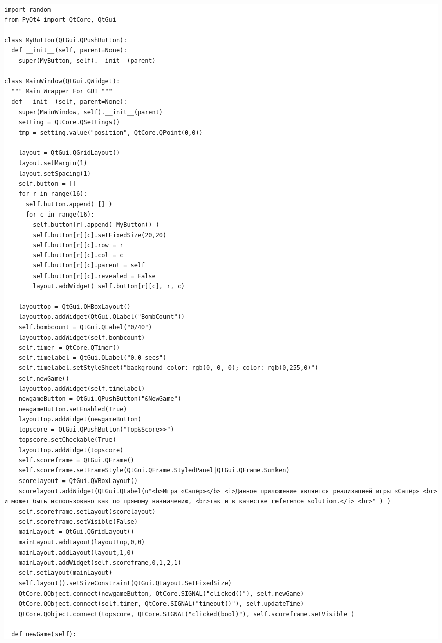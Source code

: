 ```
import random
from PyQt4 import QtCore, QtGui

class MyButton(QtGui.QPushButton):
  def __init__(self, parent=None):
    super(MyButton, self).__init__(parent)

class MainWindow(QtGui.QWidget):
  """ Main Wrapper For GUI """
  def __init__(self, parent=None):
    super(MainWindow, self).__init__(parent)
    setting = QtCore.QSettings()
    tmp = setting.value("position", QtCore.QPoint(0,0))

    layout = QtGui.QGridLayout()
    layout.setMargin(1)
    layout.setSpacing(1)
    self.button = []
    for r in range(16):
      self.button.append( [] )
      for c in range(16):
        self.button[r].append( MyButton() )
        self.button[r][c].setFixedSize(20,20)
        self.button[r][c].row = r
        self.button[r][c].col = c
        self.button[r][c].parent = self
        self.button[r][c].revealed = False
        layout.addWidget( self.button[r][c], r, c)

    layouttop = QtGui.QHBoxLayout()
    layouttop.addWidget(QtGui.QLabel("BombCount"))
    self.bombcount = QtGui.QLabel("0/40")
    layouttop.addWidget(self.bombcount)
    self.timer = QtCore.QTimer()
    self.timelabel = QtGui.QLabel("0.0 secs")
    self.timelabel.setStyleSheet("background-color: rgb(0, 0, 0); color: rgb(0,255,0)")
    self.newGame()
    layouttop.addWidget(self.timelabel)
    newgameButton = QtGui.QPushButton("&NewGame")
    newgameButton.setEnabled(True)
    layouttop.addWidget(newgameButton)
    topscore = QtGui.QPushButton("Top&Score>>")
    topscore.setCheckable(True)
    layouttop.addWidget(topscore)
    self.scoreframe = QtGui.QFrame()
    self.scoreframe.setFrameStyle(QtGui.QFrame.StyledPanel|QtGui.QFrame.Sunken)
    scorelayout = QtGui.QVBoxLayout()
    scorelayout.addWidget(QtGui.QLabel(u"<b>Игра «Сапёр»</b> <i>Данное приложение является реализацией игры «Сапёр» <br>и может быть использовано как по прямому назначению, <br>так и в качестве reference solution.</i> <br>" ) )
    self.scoreframe.setLayout(scorelayout)
    self.scoreframe.setVisible(False)
    mainLayout = QtGui.QGridLayout()
    mainLayout.addLayout(layouttop,0,0)
    mainLayout.addLayout(layout,1,0)
    mainLayout.addWidget(self.scoreframe,0,1,2,1)
    self.setLayout(mainLayout)
    self.layout().setSizeConstraint(QtGui.QLayout.SetFixedSize)
    QtCore.QObject.connect(newgameButton, QtCore.SIGNAL("clicked()"), self.newGame)
    QtCore.QObject.connect(self.timer, QtCore.SIGNAL("timeout()"), self.updateTime)
    QtCore.QObject.connect(topscore, QtCore.SIGNAL("clicked(bool)"), self.scoreframe.setVisible )

  def newGame(self):
```